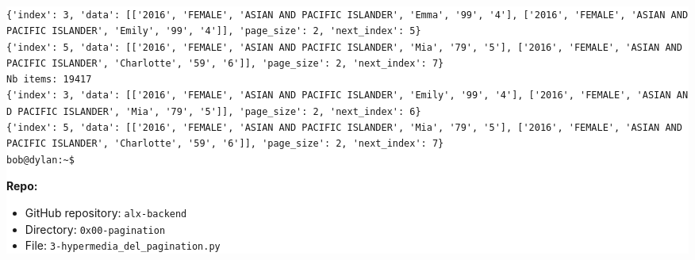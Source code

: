 ```
{'index': 3, 'data': [['2016', 'FEMALE', 'ASIAN AND PACIFIC ISLANDER', 'Emma', '99', '4'], ['2016', 'FEMALE', 'ASIAN AND PACIFIC ISLANDER', 'Emily', '99', '4']], 'page_size': 2, 'next_index': 5}
{'index': 5, 'data': [['2016', 'FEMALE', 'ASIAN AND PACIFIC ISLANDER', 'Mia', '79', '5'], ['2016', 'FEMALE', 'ASIAN AND PACIFIC ISLANDER', 'Charlotte', '59', '6']], 'page_size': 2, 'next_index': 7}
Nb items: 19417
{'index': 3, 'data': [['2016', 'FEMALE', 'ASIAN AND PACIFIC ISLANDER', 'Emily', '99', '4'], ['2016', 'FEMALE', 'ASIAN AND PACIFIC ISLANDER', 'Mia', '79', '5']], 'page_size': 2, 'next_index': 6}
{'index': 5, 'data': [['2016', 'FEMALE', 'ASIAN AND PACIFIC ISLANDER', 'Mia', '79', '5'], ['2016', 'FEMALE', 'ASIAN AND PACIFIC ISLANDER', 'Charlotte', '59', '6']], 'page_size': 2, 'next_index': 7}
bob@dylan:~$ 
```

**Repo:**

-   GitHub repository: `alx-backend`
-   Directory: `0x00-pagination`
-   File: `3-hypermedia_del_pagination.py`
